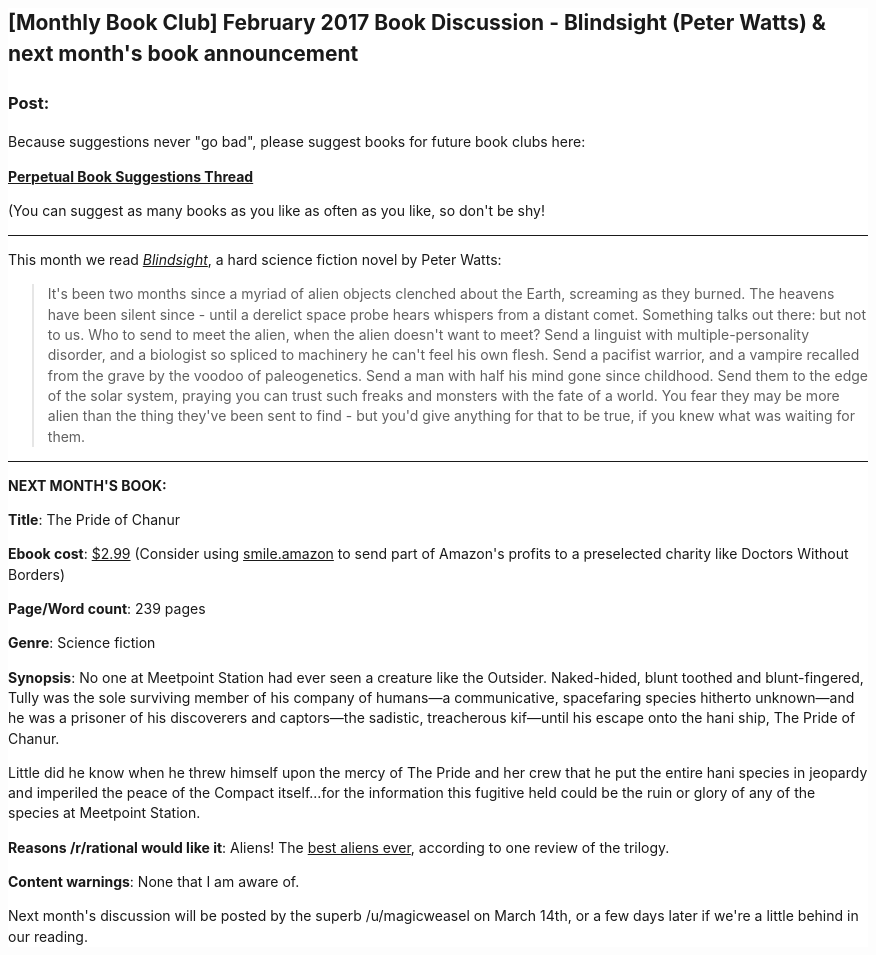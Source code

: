 ## [Monthly Book Club] February 2017 Book Discussion - Blindsight (Peter Watts) & next month's book announcement

### Post:

Because suggestions never "go bad", please suggest books for future book clubs here:

**[Perpetual Book Suggestions Thread](https://www.reddit.com/r/rational/comments/6zr43u/monthly_book_club_perpetual_book_suggestion/)**

(You can suggest as many books as you like as often as you like, so don't be shy!

---

This month we read *[Blindsight](http://www.rifters.com/real/Blindsight.htm)*, a hard science fiction novel by Peter Watts: 

> It's been two months since a myriad of alien objects clenched about the Earth, screaming as they burned. The heavens have been silent since - until a derelict space probe hears whispers from a distant comet. Something talks out there: but not to us. Who to send to meet the alien, when the alien doesn't want to meet? Send a linguist with multiple-personality disorder, and a biologist so spliced to machinery he can't feel his own flesh. Send a pacifist warrior, and a vampire recalled from the grave by the voodoo of paleogenetics. Send a man with half his mind gone since childhood. Send them to the edge of the solar system, praying you can trust such freaks and monsters with the fate of a world. You fear they may be more alien than the thing they've been sent to find - but you'd give anything for that to be true, if you knew what was waiting for them.

---

**NEXT MONTH'S BOOK:**

**Title**: The Pride of Chanur

**Ebook cost**: [$2.99](https://www.amazon.com/Pride-Chanur-C-J-Cherryh-ebook/dp/B00F3KXN1U/ref=tmm_kin_swatch_0?_encoding=UTF8&qid=&sr=) (Consider using [smile.amazon](https://smile.amazon.com) to send part of Amazon's profits to a preselected charity like Doctors Without Borders)

**Page/Word count**: 239 pages

**Genre**: Science fiction

**Synopsis**:  No one at Meetpoint Station had ever seen a creature like the Outsider. Naked-hided, blunt toothed and blunt-fingered, Tully was the sole surviving member of his company of humans―a communicative, spacefaring species hitherto unknown―and he was a prisoner of his discoverers and captors―the sadistic, treacherous kif―until his escape onto the hani ship, The Pride of Chanur.

Little did he know when he threw himself upon the mercy of The Pride and her crew that he put the entire hani species in jeopardy and imperiled the peace of the Compact itself...for the information this fugitive held could be the ruin or glory of any of the species at Meetpoint Station.

**Reasons /r/rational would like it**: Aliens! The [best aliens ever](https://www.tor.com/2009/09/30/the-best-aliens-ever-cj-cherryhs-the-pride-of-chanur/), according to one review of the trilogy. 

**Content warnings**: None that I am aware of. 

Next month's discussion will be posted by the superb /u/magicweasel on March 14th, or a few days later if we're a little behind in our reading. 
